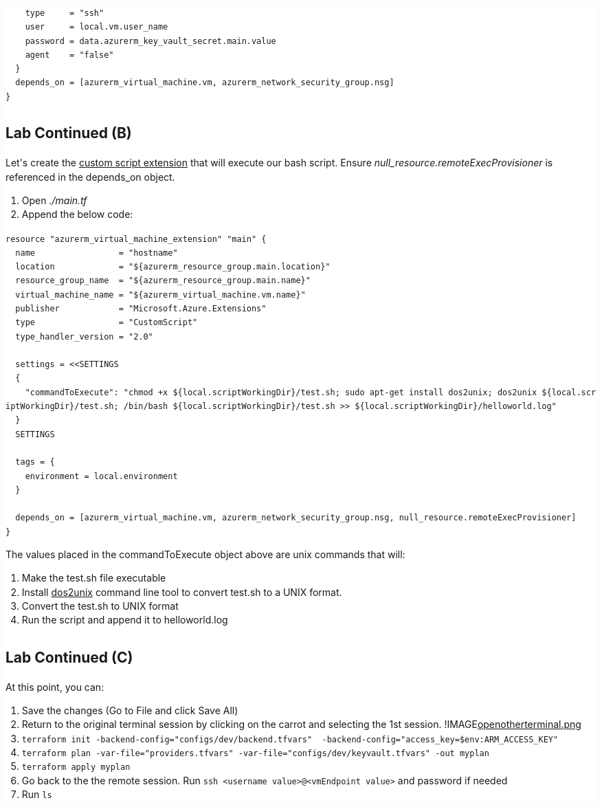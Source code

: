 ```
    type     = "ssh"
    user     = local.vm.user_name
    password = data.azurerm_key_vault_secret.main.value
    agent    = "false"
  }
  depends_on = [azurerm_virtual_machine.vm, azurerm_network_security_group.nsg]
}
```

## Lab Continued (B)
Let's create the [custom script extension](https://www.terraform.io/docs/providers/azurerm/r/virtual_machine_extension.html) that will execute our bash script. Ensure *null_resource.remoteExecProvisioner* is referenced in the depends_on object.
1. Open *./main.tf*
2. Append the below code:
```
resource "azurerm_virtual_machine_extension" "main" {
  name                 = "hostname"
  location             = "${azurerm_resource_group.main.location}"
  resource_group_name  = "${azurerm_resource_group.main.name}"
  virtual_machine_name = "${azurerm_virtual_machine.vm.name}"
  publisher            = "Microsoft.Azure.Extensions"
  type                 = "CustomScript"
  type_handler_version = "2.0"

  settings = <<SETTINGS
  {
    "commandToExecute": "chmod +x ${local.scriptWorkingDir}/test.sh; sudo apt-get install dos2unix; dos2unix ${local.scriptWorkingDir}/test.sh; /bin/bash ${local.scriptWorkingDir}/test.sh >> ${local.scriptWorkingDir}/helloworld.log"
  }
  SETTINGS

  tags = {
    environment = local.environment
  }

  depends_on = [azurerm_virtual_machine.vm, azurerm_network_security_group.nsg, null_resource.remoteExecProvisioner]
}
```
The values placed in the commandToExecute object above are unix commands that will:
1. Make the test.sh file executable
2. Install [dos2unix](https://linux.die.net/man/1/dos2unix) command line tool to convert test.sh to a UNIX format.
3. Convert the test.sh to UNIX format
4. Run the script and append it to helloworld.log


## Lab Continued (C)
At this point, you can:
1. Save the changes (Go to File and click Save All) 
2. Return to the original terminal session by clicking on the carrot and selecting the 1st session.
!IMAGE[openotherterminal.png](openotherterminal.png)
4. `terraform init -backend-config="configs/dev/backend.tfvars"  -backend-config="access_key=$env:ARM_ACCESS_KEY" `
5. `terraform plan -var-file="providers.tfvars" -var-file="configs/dev/keyvault.tfvars" -out myplan`
6. `terraform apply myplan`
7. Go back to the the remote session. Run `ssh <username value>@<vmEndpoint value>` and password if needed
8. Run `ls`

[azure-key-vault]: ../key-vault/quick-create-cli.md
[azure-storage-encryption]: ../storage/common/storage-service-encryption.md
[terraform-azurerm]: https://www.terraform.io/docs/backends/types/azurerm.html
[terraform-backend]: https://www.terraform.io/docs/backends/
[terraform-state-lock]: https://www.terraform.io/docs/state/locking.html